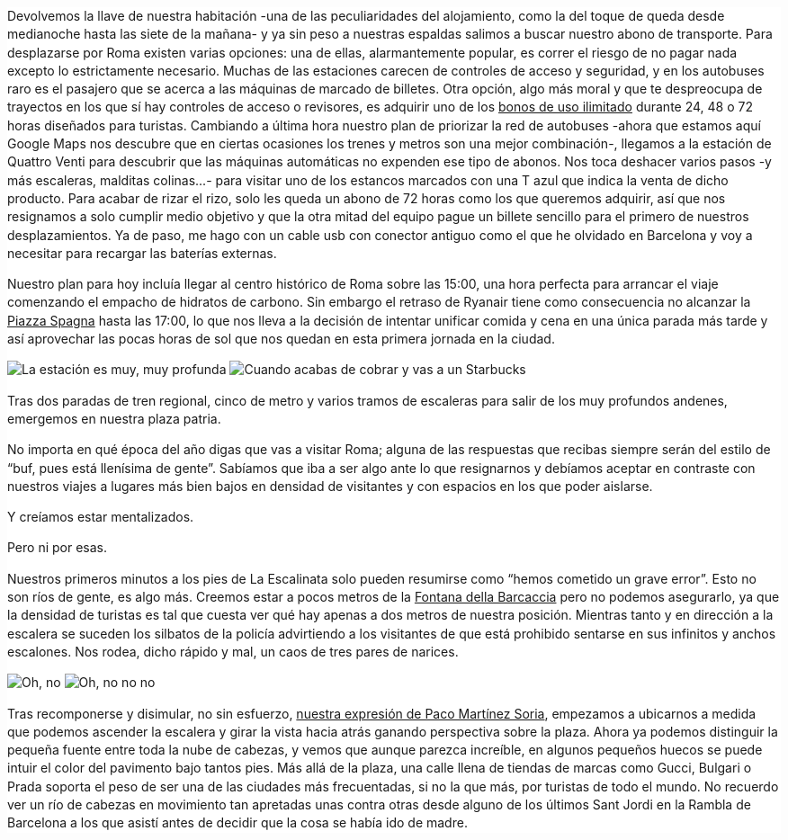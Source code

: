 Devolvemos la llave de nuestra habitación -una de las peculiaridades del alojamiento, como la del toque de queda desde medianoche hasta las siete de la mañana- y ya sin peso a nuestras espaldas salimos a buscar nuestro abono de transporte. Para desplazarse por Roma existen varias opciones: una de ellas, alarmantemente popular, es correr el riesgo de no pagar nada excepto lo estrictamente necesario. Muchas de las estaciones carecen de controles de acceso y seguridad, y en los autobuses raro es el pasajero que se acerca a las máquinas de marcado de billetes. Otra opción, algo más moral y que te despreocupa de trayectos en los que sí hay controles de acceso o revisores, es adquirir uno de los [bonos de uso ilimitado](https://www.atac.roma.it/en/tickets-and-passesTODO "Bonos de transporte público de Roma") durante 24, 48 o 72 horas diseñados para turistas. Cambiando a última hora nuestro plan de priorizar la red de autobuses -ahora que estamos aquí Google Maps nos descubre que en ciertas ocasiones los trenes y metros son una mejor combinación-, llegamos a la estación de Quattro Venti para descubrir que las máquinas automáticas no expenden ese tipo de abonos. Nos toca deshacer varios pasos -y más escaleras, malditas colinas...- para visitar uno de los estancos marcados con una T azul que indica la venta de dicho producto. Para acabar de rizar el rizo, solo les queda un abono de 72 horas como los que queremos adquirir, así que nos resignamos a solo cumplir medio objetivo y que la otra mitad del equipo pague un billete sencillo para el primero de nuestros desplazamientos. Ya de paso, me hago con un cable usb con conector antiguo como el que he olvidado en Barcelona y voy a necesitar para recargar las baterías externas.

Nuestro plan para hoy incluía llegar al centro histórico de Roma sobre las 15:00, una hora perfecta para arrancar el viaje comenzando el empacho de hidratos de carbono. Sin embargo el retraso de Ryanair tiene como consecuencia no alcanzar la [Piazza Spagna](https://es.wikipedia.org/wiki/Plaza_de_Espa%C3%B1a_(Roma)) hasta las 17:00, lo que nos lleva a la decisión de intentar unificar comida y cena en una única parada más tarde y así aprovechar las pocas horas de sol que nos quedan en esta primera jornada en la ciudad.

![La estación es muy, muy profunda](R23D01A13)
![Cuando acabas de cobrar y vas a un Starbucks](R23D01A14)

Tras dos paradas de tren regional, cinco de metro y varios tramos de escaleras para salir de los muy profundos andenes, emergemos en nuestra plaza patria.

No importa en qué época del año digas que vas a visitar Roma; alguna de las respuestas que recibas siempre serán del estilo de “buf, pues está llenísima de gente”. Sabíamos que iba a ser algo ante lo que resignarnos y debíamos aceptar en contraste con nuestros viajes a lugares más bien bajos en densidad de visitantes y con espacios en los que poder aislarse.

Y creíamos estar mentalizados.

Pero ni por esas.

Nuestros primeros minutos a los pies de La Escalinata solo pueden resumirse como “hemos cometido un grave error”. Esto no son ríos de gente, es algo más. Creemos estar a pocos metros de la [Fontana della Barcaccia](https://es.wikipedia.org/wiki/Fuente_de_la_Barcaza) pero no podemos asegurarlo, ya que la densidad de turistas es tal que cuesta ver qué hay apenas a dos metros de nuestra posición. Mientras tanto y en dirección a la escalera se suceden los silbatos de la policía advirtiendo a los visitantes de que está prohibido sentarse en sus infinitos y anchos escalones. Nos rodea, dicho rápido y mal, un caos de tres pares de narices.

![Oh, no](R23D01A15)
![Oh, no no no](R23D01A16)

Tras recomponerse y disimular, no sin esfuerzo, [nuestra expresión de Paco Martínez Soria](https://www.alohacriticon.com/wp-content/uploads/2017/12/paco-martinez-soria-fotos.jpg "Paco Martínez Soria en La Ciudad No Es Para Mí"), empezamos a ubicarnos a medida que podemos ascender la escalera y girar la vista hacia atrás ganando perspectiva sobre la plaza. Ahora ya podemos distinguir la pequeña fuente entre toda la nube de cabezas, y vemos que aunque parezca increíble, en algunos pequeños huecos se puede intuir el color del pavimento bajo tantos pies. Más allá de la plaza, una calle llena de tiendas de marcas como Gucci, Bulgari o Prada soporta el peso de ser una de las ciudades más frecuentadas, si no la que más, por turistas de todo el mundo. No recuerdo ver un río de cabezas en movimiento tan apretadas unas contra otras desde alguno de los últimos Sant Jordi en la Rambla de Barcelona a los que asistí antes de decidir que la cosa se había ido de madre.
